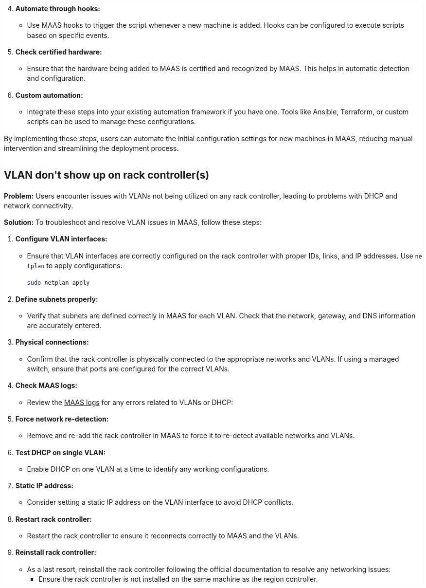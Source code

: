 4. **Automate through hooks:**
   - Use MAAS hooks to trigger the script whenever a new machine is added. Hooks can be configured to execute scripts based on specific events.

5. **Check certified hardware:**
   - Ensure that the hardware being added to MAAS is certified and recognized by MAAS. This helps in automatic detection and configuration.

6. **Custom automation:**
   - Integrate these steps into your existing automation framework if you have one. Tools like Ansible, Terraform, or custom scripts can be used to manage these configurations.

By implementing these steps, users can automate the initial configuration settings for new machines in MAAS, reducing manual intervention and streamlining the deployment process.

## VLAN don't show up on rack controller(s)

**Problem:**
Users encounter issues with VLANs not being utilized on any rack controller, leading to problems with DHCP and network connectivity.

**Solution:**
To troubleshoot and resolve VLAN issues in MAAS, follow these steps:

1. **Configure VLAN interfaces:**
   - Ensure that VLAN interfaces are correctly configured on the rack controller with proper IDs, links, and IP addresses. Use `netplan` to apply configurations:
     ```bash
     sudo netplan apply
     ```

2. **Define subnets properly:**
   - Verify that subnets are defined correctly in MAAS for each VLAN. Check that the network, gateway, and DNS information are accurately entered.

3. **Physical connections:**
   - Confirm that the rack controller is physically connected to the appropriate networks and VLANs. If using a managed switch, ensure that ports are configured for the correct VLANs.

4. **Check MAAS logs:**
   - Review the [MAAS logs](/t/how-to-use-maas-systemd-logs/8103/) for any errors related to VLANs or DHCP:

5. **Force network re-detection:**
   - Remove and re-add the rack controller in MAAS to force it to re-detect available networks and VLANs.

6. **Test DHCP on single VLAN:**
   - Enable DHCP on one VLAN at a time to identify any working configurations.

7. **Static IP address:**
   - Consider setting a static IP address on the VLAN interface to avoid DHCP conflicts.

8. **Restart rack controller:**
   - Restart the rack controller to ensure it reconnects correctly to MAAS and the VLANs.

9. **Reinstall rack controller:**
   - As a last resort, reinstall the rack controller following the official documentation to resolve any networking issues:
     - Ensure the rack controller is not installed on the same machine as the region controller.

